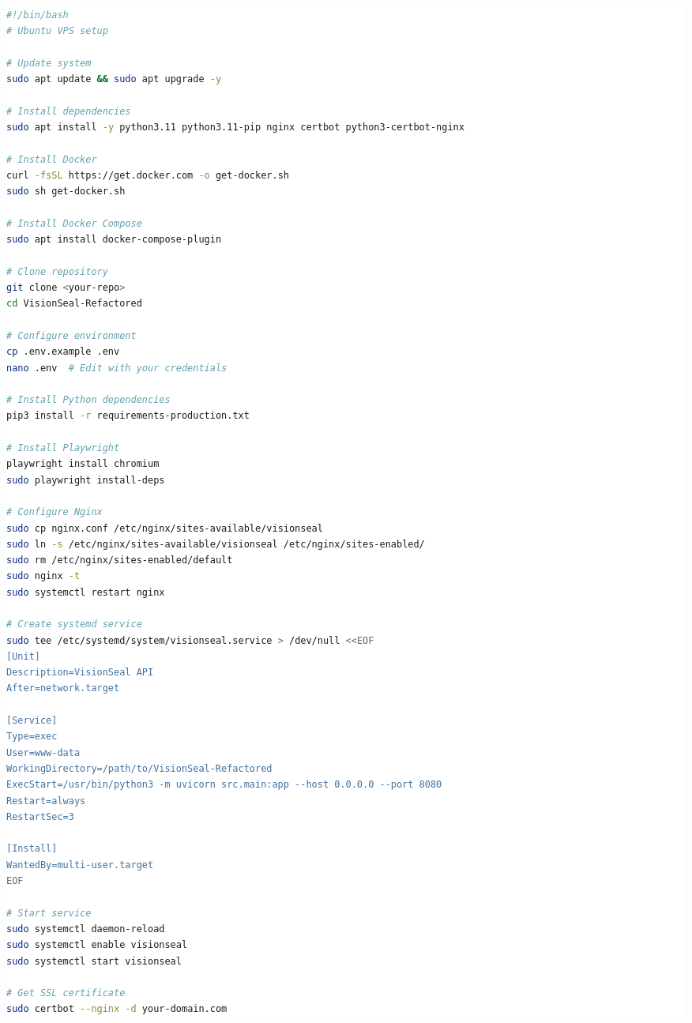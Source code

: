 ```bash
#!/bin/bash
# Ubuntu VPS setup

# Update system
sudo apt update && sudo apt upgrade -y

# Install dependencies
sudo apt install -y python3.11 python3.11-pip nginx certbot python3-certbot-nginx

# Install Docker
curl -fsSL https://get.docker.com -o get-docker.sh
sudo sh get-docker.sh

# Install Docker Compose
sudo apt install docker-compose-plugin

# Clone repository
git clone <your-repo>
cd VisionSeal-Refactored

# Configure environment
cp .env.example .env
nano .env  # Edit with your credentials

# Install Python dependencies
pip3 install -r requirements-production.txt

# Install Playwright
playwright install chromium
sudo playwright install-deps

# Configure Nginx
sudo cp nginx.conf /etc/nginx/sites-available/visionseal
sudo ln -s /etc/nginx/sites-available/visionseal /etc/nginx/sites-enabled/
sudo rm /etc/nginx/sites-enabled/default
sudo nginx -t
sudo systemctl restart nginx

# Create systemd service
sudo tee /etc/systemd/system/visionseal.service > /dev/null <<EOF
[Unit]
Description=VisionSeal API
After=network.target

[Service]
Type=exec
User=www-data
WorkingDirectory=/path/to/VisionSeal-Refactored
ExecStart=/usr/bin/python3 -m uvicorn src.main:app --host 0.0.0.0 --port 8080
Restart=always
RestartSec=3

[Install]
WantedBy=multi-user.target
EOF

# Start service
sudo systemctl daemon-reload
sudo systemctl enable visionseal
sudo systemctl start visionseal

# Get SSL certificate
sudo certbot --nginx -d your-domain.com
```
